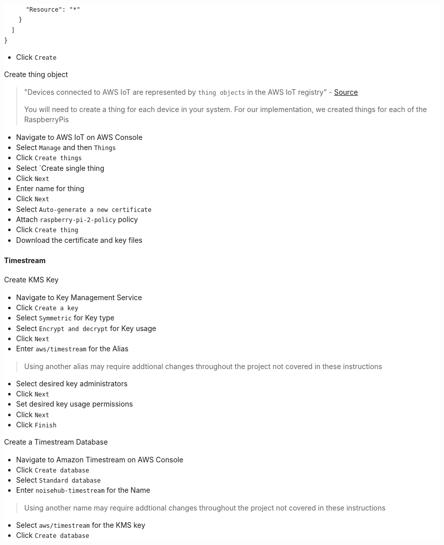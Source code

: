 ```
      "Resource": "*"
    }
  ]
}
```
- Click `Create`

Create thing object
> "Devices connected to AWS IoT are represented by `thing objects` in the AWS IoT registry" - [Source](https://docs.aws.amazon.com/iot/latest/developerguide/create-iot-resources.html#create-aws-thing)
>
> You will need to create a thing for each device in your system. For our implementation, we created things for each of the RaspberryPis
- Navigate to AWS IoT on AWS Console
- Select `Manage` and then `Things`
- Click `Create things`
- Select `Create single thing
- Click `Next`
- Enter name for thing
- Click `Next`
- Select `Auto-generate a new certificate`
- Attach `raspberry-pi-2-policy` policy
- Click `Create thing`
- Download the certificate and key files

#### **Timestream**
Create KMS Key
- Navigate to Key Management Service
- Click `Create a key`
- Select `Symmetric` for Key type
- Select `Encrypt and decrypt` for Key usage
- Click `Next`
- Enter `aws/timestream` for the Alias
> Using another alias may require addtional changes throughout the project not covered in these instructions
- Select desired key administrators
- Click `Next`
- Set desired key usage permissions
- Click `Next`
- Click `Finish`

Create a Timestream Database
- Navigate to Amazon Timestream on AWS Console
- Click `Create database`
- Select `Standard database`
- Enter `noisehub-timestream` for the Name
> Using another name may require addtional changes throughout the project not covered in these instructions
- Select `aws/timestream` for the KMS key
- Click `Create database`
